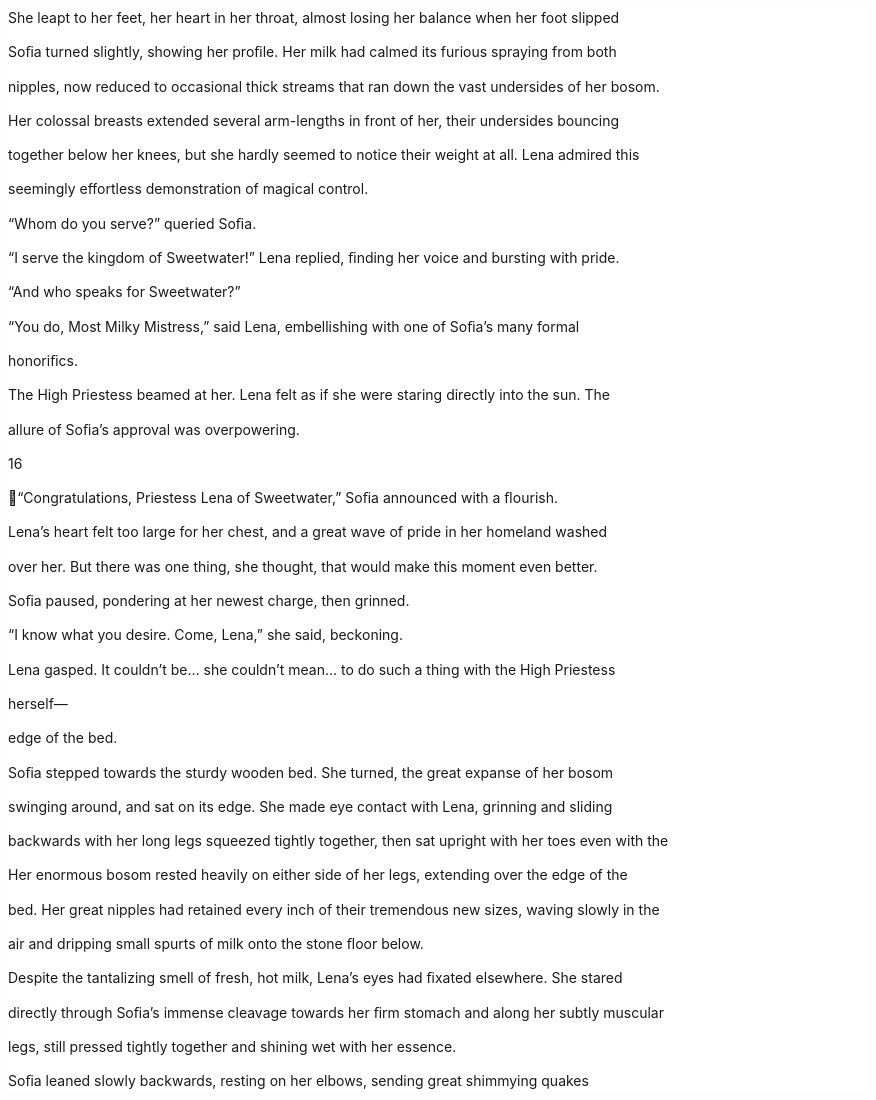 She leapt to her feet, her heart in her throat, almost losing her balance when her foot slipped 

Soﬁa turned slightly, showing her proﬁle. Her milk had calmed its furious spraying from both 

nipples, now reduced to occasional thick streams that ran down the vast undersides of her bosom. 

Her colossal breasts extended several arm-lengths in front of her, their undersides bouncing 

together below her knees, but she hardly seemed to notice their weight at all. Lena admired this 

seemingly effortless demonstration of magical control.

“Whom do you serve?” queried Soﬁa.

“I serve the kingdom of Sweetwater!” Lena replied, ﬁnding her voice and bursting with pride.

“And who speaks for Sweetwater?”

“You do, Most Milky Mistress,” said Lena, embellishing with one of Soﬁa’s many formal 

honoriﬁcs.

The High Priestess beamed at her. Lena felt as if she were staring directly into the sun. The 

allure of Soﬁa’s approval was overpowering.

16

“Congratulations, Priestess Lena of Sweetwater,” Soﬁa announced with a ﬂourish. 

Lena’s heart felt too large for her chest, and a great wave of pride in her homeland washed 

over her. But there was one thing, she thought, that would make this moment even better.

Soﬁa paused, pondering at her newest charge, then grinned.

“I know what you desire. Come, Lena,” she said, beckoning.

Lena gasped. It couldn’t be… she couldn’t mean… to do such a thing with the High Priestess 

herself—

edge of the bed. 

Soﬁa stepped towards the sturdy wooden bed. She turned, the great expanse of her bosom 

swinging around, and sat on its edge. She made eye contact with Lena, grinning and sliding 

backwards with her long legs squeezed tightly together, then sat upright with her toes even with the 

Her enormous bosom rested heavily on either side of her legs, extending over the edge of the 

bed. Her great nipples had retained every inch of their tremendous new sizes, waving slowly in the 

air and dripping small spurts of milk onto the stone ﬂoor below. 

Despite the tantalizing smell of fresh, hot milk, Lena’s eyes had ﬁxated elsewhere. She stared 

directly through Soﬁa’s immense cleavage towards her ﬁrm stomach and along her subtly muscular 

legs, still pressed tightly together and shining wet with her essence.

Soﬁa leaned slowly backwards, resting on her elbows, sending great shimmying quakes 
